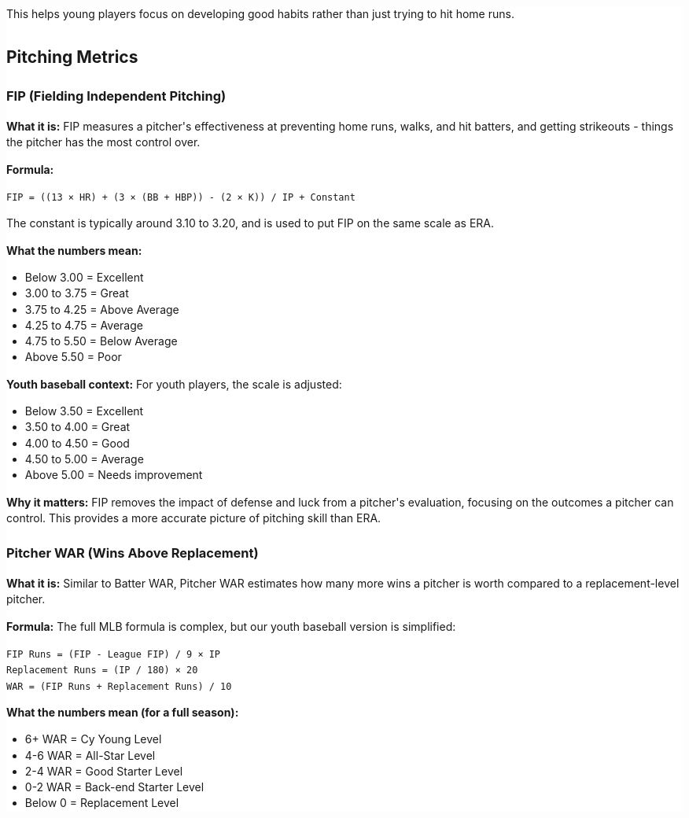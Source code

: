 This helps young players focus on developing good habits rather than just trying to hit home runs.

## Pitching Metrics

### FIP (Fielding Independent Pitching)

**What it is:** FIP measures a pitcher's effectiveness at preventing home runs, walks, and hit batters, and getting strikeouts - things the pitcher has the most control over.

**Formula:**
```
FIP = ((13 × HR) + (3 × (BB + HBP)) - (2 × K)) / IP + Constant
```
The constant is typically around 3.10 to 3.20, and is used to put FIP on the same scale as ERA.

**What the numbers mean:**
- Below 3.00 = Excellent
- 3.00 to 3.75 = Great
- 3.75 to 4.25 = Above Average
- 4.25 to 4.75 = Average
- 4.75 to 5.50 = Below Average
- Above 5.50 = Poor

**Youth baseball context:**
For youth players, the scale is adjusted:
- Below 3.50 = Excellent
- 3.50 to 4.00 = Great
- 4.00 to 4.50 = Good
- 4.50 to 5.00 = Average
- Above 5.00 = Needs improvement

**Why it matters:**
FIP removes the impact of defense and luck from a pitcher's evaluation, focusing on the outcomes a pitcher can control. This provides a more accurate picture of pitching skill than ERA.

### Pitcher WAR (Wins Above Replacement)

**What it is:** Similar to Batter WAR, Pitcher WAR estimates how many more wins a pitcher is worth compared to a replacement-level pitcher.

**Formula:**
The full MLB formula is complex, but our youth baseball version is simplified:
```
FIP Runs = (FIP - League FIP) / 9 × IP
Replacement Runs = (IP / 180) × 20
WAR = (FIP Runs + Replacement Runs) / 10
```

**What the numbers mean (for a full season):**
- 6+ WAR = Cy Young Level
- 4-6 WAR = All-Star Level
- 2-4 WAR = Good Starter Level
- 0-2 WAR = Back-end Starter Level
- Below 0 = Replacement Level
